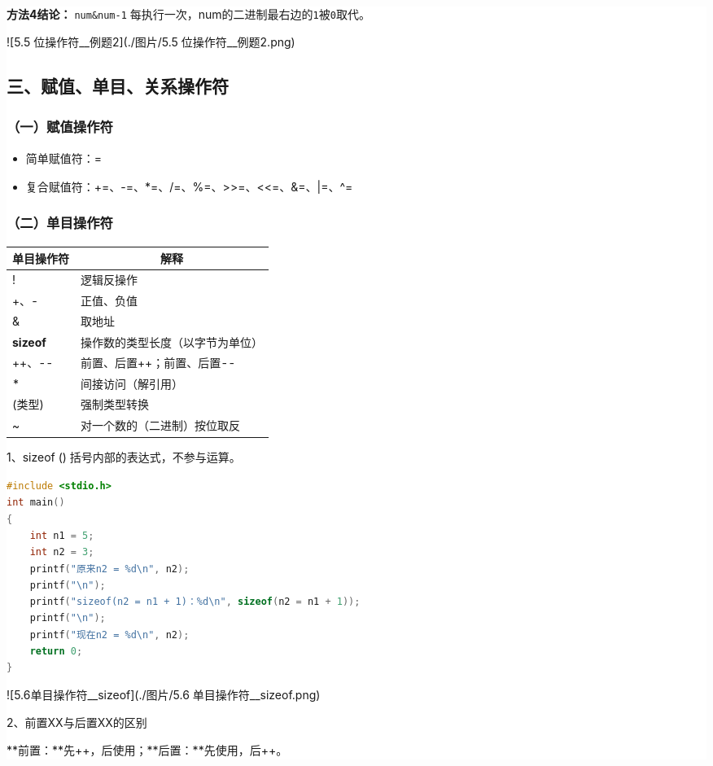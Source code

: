 **方法4结论：** `num&num-1` 每执行一次，num的二进制最右边的`1`被`0`取代。

![5.5 位操作符__例题2](./图片/5.5 位操作符__例题2.png)

## 三、赋值、单目、关系操作符

### （一）赋值操作符

- 简单赋值符：=

- 复合赋值符：+=、-=、*=、/=、%=、>>=、<<=、&=、|=、^=

### （二）单目操作符

| 单目操作符 | 解释                             |
| ---------- | -------------------------------- |
| !          | 逻辑反操作                       |
| +、-       | 正值、负值                       |
| &          | 取地址                           |
| **sizeof** | 操作数的类型长度（以字节为单位） |
| ++、--     | 前置、后置++；前置、后置--       |
| *          | 间接访问（解引用）               |
| (类型)     | 强制类型转换                     |
| ~          | 对一个数的（二进制）按位取反     |

1、sizeof () 括号内部的表达式，不参与运算。

```c
#include <stdio.h>
int main()
{
    int n1 = 5;
    int n2 = 3;
    printf("原来n2 = %d\n", n2);
    printf("\n");
    printf("sizeof(n2 = n1 + 1)：%d\n", sizeof(n2 = n1 + 1));
    printf("\n");
    printf("现在n2 = %d\n", n2);
    return 0;
}
```

![5.6单目操作符__sizeof](./图片/5.6 单目操作符__sizeof.png)

2、前置XX与后置XX的区别

**前置：**先$++$，后使用；**后置：**先使用，后$++$。
